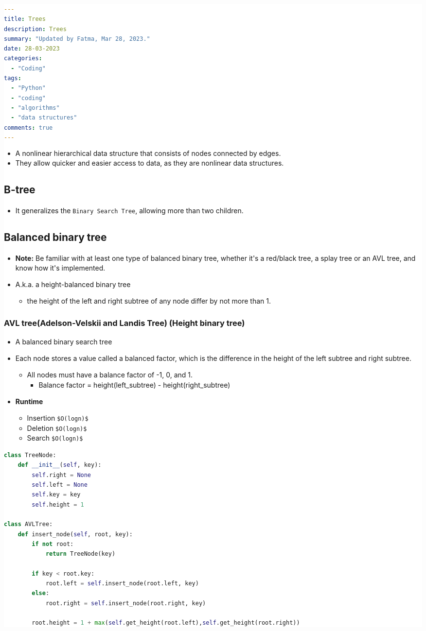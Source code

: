 ```yaml
---
title: Trees
description: Trees
summary: "Updated by Fatma, Mar 28, 2023."
date: 28-03-2023
categories:
  - "Coding"
tags:
  - "Python"
  - "coding"
  - "algorithms"
  - "data structures"
comments: true
---
```

- A nonlinear hierarchical data structure that consists of nodes connected by edges.
- They allow quicker and easier access to data, as they are nonlinear data structures.

## B-tree

- It generalizes the `Binary Search Tree`, allowing more than two children.

## Balanced binary tree

- **Note:** Be familiar with at least one type of balanced binary tree, whether it's a red/black tree, a splay tree or an AVL tree, and know how it's implemented.

- A.k.a. a height-balanced binary tree
  - the height of the left and right subtree of any node differ by not more than 1.

### AVL tree(Adelson-Velskii and Landis Tree) (Height binary tree)

- A balanced binary search tree
- Each node stores a value called a balanced factor, which is the difference in the height of the left subtree and right subtree.
  - All nodes must have a balance factor of -1, 0, and 1.
    - Balance factor = height(left_subtree) - height(right_subtree)

- **Runtime**
  - Insertion `$O(logn)$`
  - Deletion `$O(logn)$`
  - Search `$O(logn)$`

```python
class TreeNode:
    def __init__(self, key):
        self.right = None
        self.left = None
        self.key = key
        self.height = 1

class AVLTree:
    def insert_node(self, root, key):
        if not root:
            return TreeNode(key)

        if key < root.key:
            root.left = self.insert_node(root.left, key)
        else:
            root.right = self.insert_node(root.right, key)

        root.height = 1 + max(self.get_height(root.left),self.get_height(root.right))

```